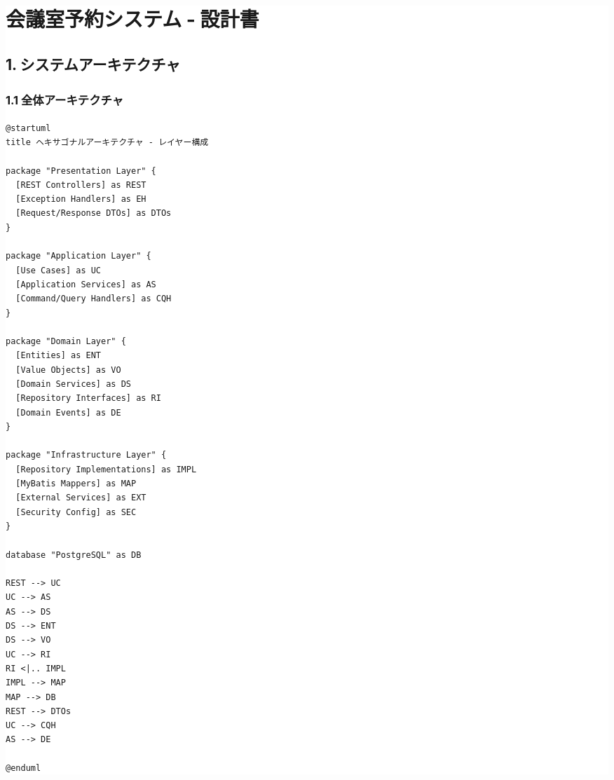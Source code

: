 # 会議室予約システム - 設計書

## 1. システムアーキテクチャ

### 1.1 全体アーキテクチャ

```plantuml
@startuml
title ヘキサゴナルアーキテクチャ - レイヤー構成

package "Presentation Layer" {
  [REST Controllers] as REST
  [Exception Handlers] as EH
  [Request/Response DTOs] as DTOs
}

package "Application Layer" {
  [Use Cases] as UC
  [Application Services] as AS
  [Command/Query Handlers] as CQH
}

package "Domain Layer" {
  [Entities] as ENT
  [Value Objects] as VO
  [Domain Services] as DS
  [Repository Interfaces] as RI
  [Domain Events] as DE
}

package "Infrastructure Layer" {
  [Repository Implementations] as IMPL
  [MyBatis Mappers] as MAP
  [External Services] as EXT
  [Security Config] as SEC
}

database "PostgreSQL" as DB

REST --> UC
UC --> AS
AS --> DS
DS --> ENT
DS --> VO
UC --> RI
RI <|.. IMPL
IMPL --> MAP
MAP --> DB
REST --> DTOs
UC --> CQH
AS --> DE

@enduml
```

